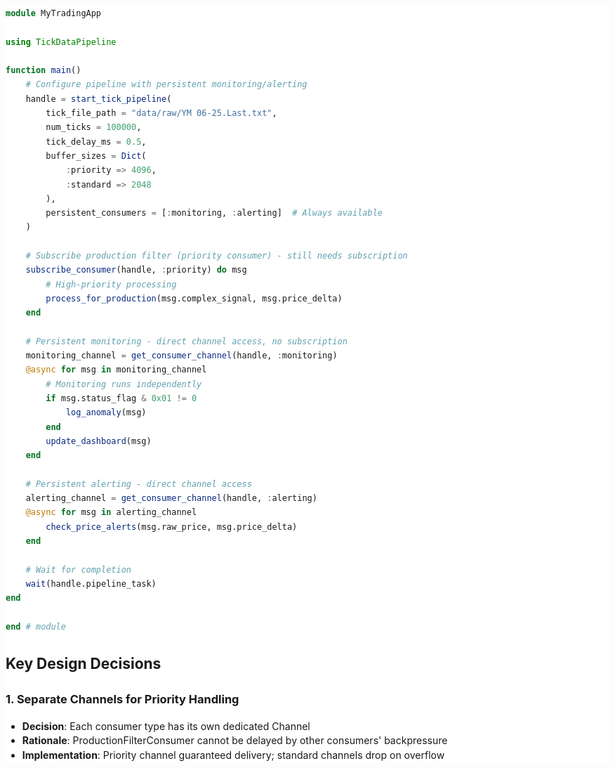 ```julia
module MyTradingApp

using TickDataPipeline

function main()
    # Configure pipeline with persistent monitoring/alerting
    handle = start_tick_pipeline(
        tick_file_path = "data/raw/YM 06-25.Last.txt",
        num_ticks = 100000,
        tick_delay_ms = 0.5,
        buffer_sizes = Dict(
            :priority => 4096,
            :standard => 2048
        ),
        persistent_consumers = [:monitoring, :alerting]  # Always available
    )
    
    # Subscribe production filter (priority consumer) - still needs subscription
    subscribe_consumer(handle, :priority) do msg
        # High-priority processing
        process_for_production(msg.complex_signal, msg.price_delta)
    end
    
    # Persistent monitoring - direct channel access, no subscription
    monitoring_channel = get_consumer_channel(handle, :monitoring)
    @async for msg in monitoring_channel
        # Monitoring runs independently
        if msg.status_flag & 0x01 != 0
            log_anomaly(msg)
        end
        update_dashboard(msg)
    end
    
    # Persistent alerting - direct channel access
    alerting_channel = get_consumer_channel(handle, :alerting)
    @async for msg in alerting_channel
        check_price_alerts(msg.raw_price, msg.price_delta)
    end
    
    # Wait for completion
    wait(handle.pipeline_task)
end

end # module
```

## Key Design Decisions

### 1. Separate Channels for Priority Handling
- **Decision**: Each consumer type has its own dedicated Channel
- **Rationale**: ProductionFilterConsumer cannot be delayed by other consumers' backpressure
- **Implementation**: Priority channel guaranteed delivery; standard channels drop on overflow
